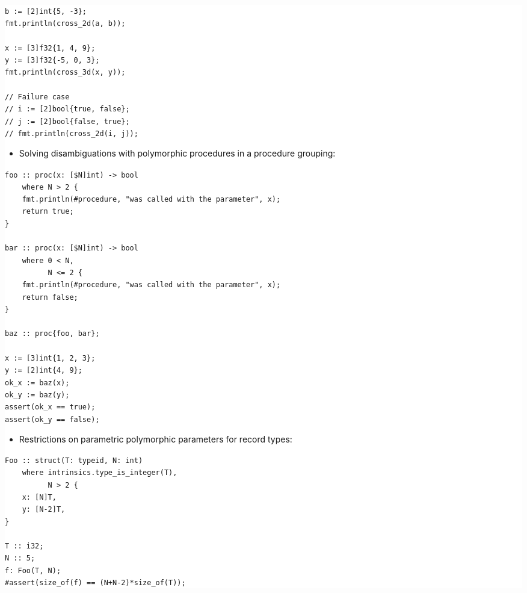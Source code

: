 ```odin
b := [2]int{5, -3};
fmt.println(cross_2d(a, b));

x := [3]f32{1, 4, 9};
y := [3]f32{-5, 0, 3};
fmt.println(cross_3d(x, y));

// Failure case
// i := [2]bool{true, false};
// j := [2]bool{false, true};
// fmt.println(cross_2d(i, j));
```

* Solving disambiguations with polymorphic procedures in a procedure grouping:

```odin
foo :: proc(x: [$N]int) -> bool
    where N > 2 {
    fmt.println(#procedure, "was called with the parameter", x);
    return true;
}

bar :: proc(x: [$N]int) -> bool
    where 0 < N,
          N <= 2 {
    fmt.println(#procedure, "was called with the parameter", x);
    return false;
}

baz :: proc{foo, bar};

x := [3]int{1, 2, 3};
y := [2]int{4, 9};
ok_x := baz(x);
ok_y := baz(y);
assert(ok_x == true);
assert(ok_y == false);
```

* Restrictions on parametric polymorphic parameters for record types:

```odin
Foo :: struct(T: typeid, N: int)
    where intrinsics.type_is_integer(T),
          N > 2 {
    x: [N]T,
    y: [N-2]T,
}

T :: i32;
N :: 5;
f: Foo(T, N);
#assert(size_of(f) == (N+N-2)*size_of(T));
```
